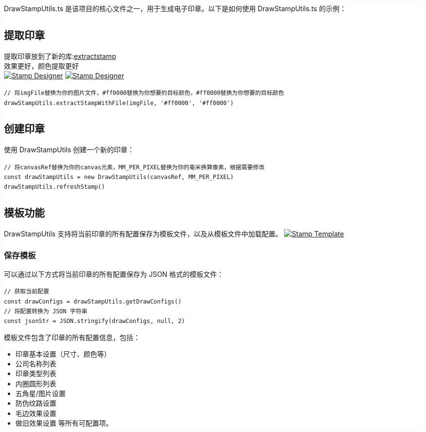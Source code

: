 DrawStampUtils.ts 是该项目的核心文件之一，用于生成电子印章。以下是如何使用 DrawStampUtils.ts 的示例：

## 提取印章

[](#提取印章)

提取印章放到了新的库:[extractstamp](https://github.com/xxss0903/extractstamp)\
效果更好，颜色提取更好\
[![Stamp Designer](/xxss0903/drawstamputils/raw/master/public/stamp_origin.png)](https://github.com/xxss0903/drawstamputils/blob/master/public/stamp_origin.png) [![Stamp Designer](/xxss0903/drawstamputils/raw/master/public/stamp_extract.png)](https://github.com/xxss0903/drawstamputils/blob/master/public/stamp_extract.png)

```
// 将imgFile替换为你的图片文件，#ff0000替换为你想要的目标颜色，#ff0000替换为你想要的目标颜色
drawStampUtils.extractStampWithFile(imgFile, '#ff0000', '#ff0000')
```

## 创建印章

[](#创建印章)

使用 DrawStampUtils 创建一个新的印章：

```
// 将canvasRef替换为你的canvas元素，MM_PER_PIXEL替换为你的毫米换算像素，根据需要修改
const drawStampUtils = new DrawStampUtils(canvasRef, MM_PER_PIXEL)
drawStampUtils.refreshStamp()
```

## 模板功能

[](#模板功能)

DrawStampUtils 支持将当前印章的所有配置保存为模板文件，以及从模板文件中加载配置。 [![Stamp Template](/xxss0903/drawstamputils/raw/master/public/stamp_template.png)](https://github.com/xxss0903/drawstamputils/blob/master/public/stamp_template.png)

### 保存模板

[](#保存模板)

可以通过以下方式将当前印章的所有配置保存为 JSON 格式的模板文件：

```
// 获取当前配置
const drawConfigs = drawStampUtils.getDrawConfigs()
// 将配置转换为 JSON 字符串
const jsonStr = JSON.stringify(drawConfigs, null, 2)
```

模板文件包含了印章的所有配置信息，包括：

* 印章基本设置（尺寸、颜色等）
* 公司名称列表
* 印章类型列表
* 内圈圆形列表
* 五角星/图片设置
* 防伪纹路设置
* 毛边效果设置
* 做旧效果设置 等所有可配置项。
